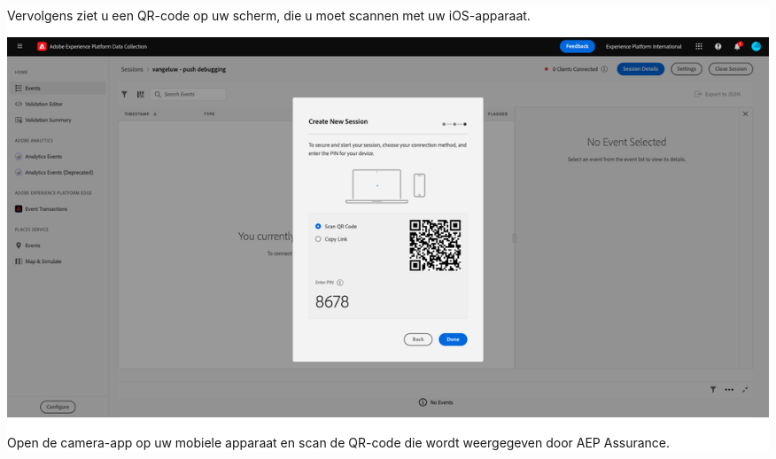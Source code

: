 Vervolgens ziet u een QR-code op uw scherm, die u moet scannen met uw iOS-apparaat.

![ de Inzameling van Gegevens van Adobe Experience Platform ](./images/griffon6.png)

Open de camera-app op uw mobiele apparaat en scan de QR-code die wordt weergegeven door AEP Assurance.
